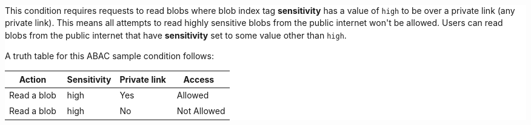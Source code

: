 This condition requires requests to read blobs where blob index tag **sensitivity** has a value of `high` to be over a private link (any private link). This means all attempts to read highly sensitive blobs from the public internet won't be allowed. Users can read blobs from the public internet that have **sensitivity** set to some value other than `high`.

A truth table for this ABAC sample condition follows:

| Action      | Sensitivity | Private link | Access      |
|-------------|-------------|--------------|-------------|
| Read a blob | high        | Yes          | Allowed     |
| Read a blob | high        | No           | Not Allowed |
